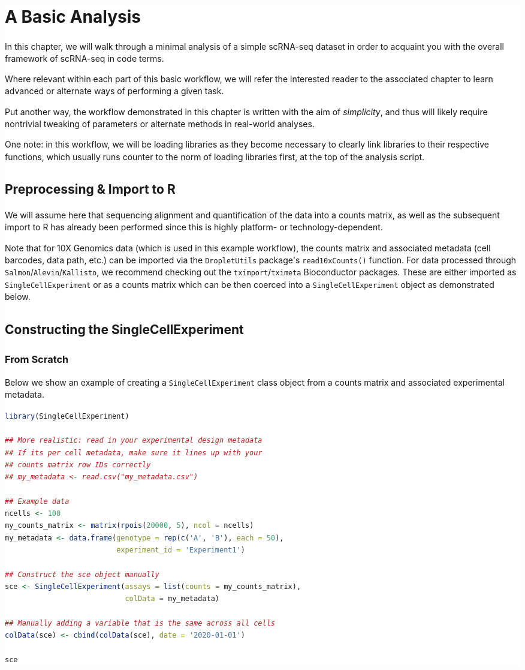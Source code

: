 # A Basic Analysis



In this chapter, we will walk through a minimal analysis of a simple scRNA-seq dataset in order to acquaint you with the overall framework of scRNA-seq in code terms. 

Where relevant within each part of this basic workflow, we will refer the interested reader to the associated chapter to learn advanced or alternate ways of performing a given task.

Put another way, the workflow demonstrated in this chapter is written with the aim of *simplicity*, and thus will likely require nontrivial tweaking of parameters or alternate methods in real-world analyses.

One note: in this workflow, we will be loading libraries as they become necessary to clearly link libraries to their respective functions, which usually runs counter to the norm of loading libraries first, at the top of the analysis script.


## Preprocessing & Import to R

We will assume here that sequencing alignment and quantification of the data into a counts matrix, as well as the subsequent import to R has already been performed since this is highly platform- or technology-dependent. 

Note that for 10X Genomics data (which is used in this example workflow), the counts matrix and associated metadata (cell barcodes, data path, etc.) can be imported via the `DropletUtils` package's `read10xCounts()` function. For data processed through `Salmon`/`Alevin`/`Kallisto`, we recommend checking out the `tximport`/`tximeta` Bioconductor packages. These are either imported as `SingleCellExperiment` or as a counts matrix which can be then coerced into a `SingleCellExperiment` object as demonstrated below.


## Constructing the SingleCellExperiment

### From Scratch

Below we show an example of creating a `SingleCellExperiment` class object from a counts matrix and associated experimental metadata. 


```r
library(SingleCellExperiment)

## More realistic: read in your experimental design metadata
## If its per cell metadata, make sure it lines up with your
## counts matrix row IDs correctly
## my_metadata <- read.csv("my_metadata.csv") 

## Example data
ncells <- 100
my_counts_matrix <- matrix(rpois(20000, 5), ncol = ncells)
my_metadata <- data.frame(genotype = rep(c('A', 'B'), each = 50),
                          experiment_id = 'Experiment1')

## Construct the sce object manually
sce <- SingleCellExperiment(assays = list(counts = my_counts_matrix),
                            colData = my_metadata)

## Manually adding a variable that is the same across all cells
colData(sce) <- cbind(colData(sce), date = '2020-01-01')

sce
```

